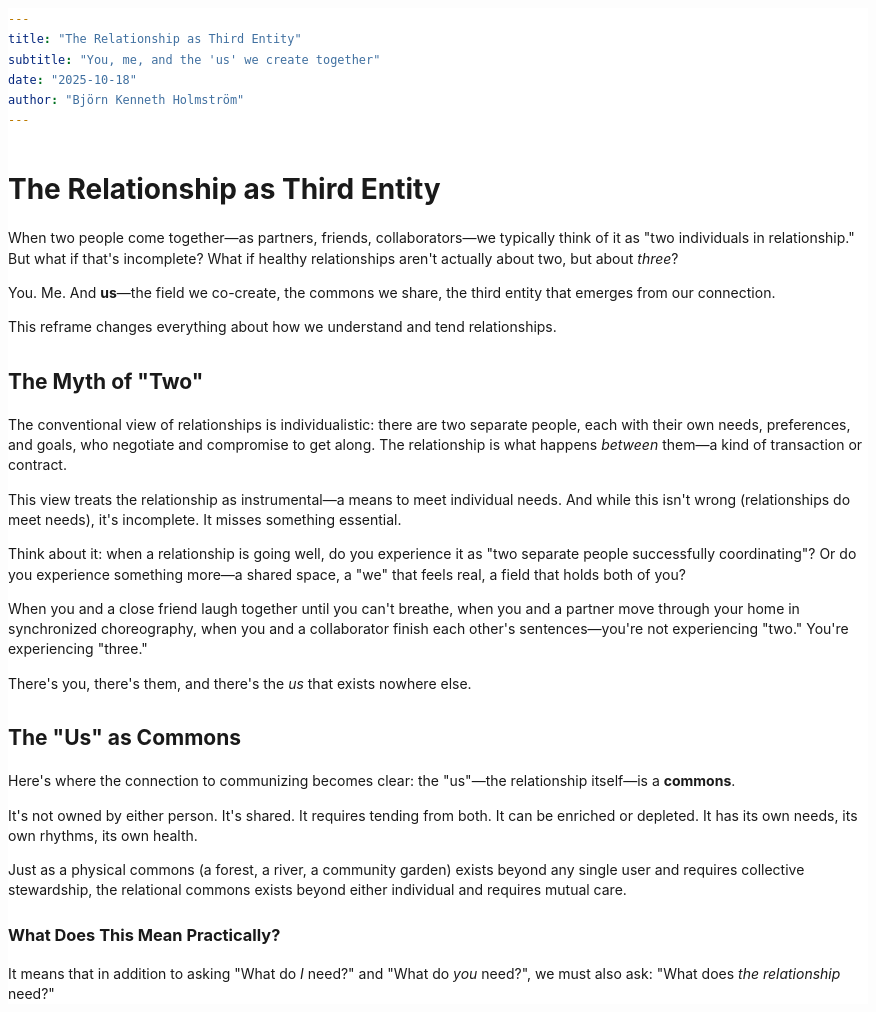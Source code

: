 ```yaml
---
title: "The Relationship as Third Entity"
subtitle: "You, me, and the 'us' we create together"
date: "2025-10-18"
author: "Björn Kenneth Holmström"
---
```


# The Relationship as Third Entity

When two people come together—as partners, friends, collaborators—we typically think of it as "two individuals in relationship." But what if that's incomplete? What if healthy relationships aren't actually about two, but about *three*?

You. Me. And **us**—the field we co-create, the commons we share, the third entity that emerges from our connection.

This reframe changes everything about how we understand and tend relationships.

## The Myth of "Two"

The conventional view of relationships is individualistic: there are two separate people, each with their own needs, preferences, and goals, who negotiate and compromise to get along. The relationship is what happens *between* them—a kind of transaction or contract.

This view treats the relationship as instrumental—a means to meet individual needs. And while this isn't wrong (relationships do meet needs), it's incomplete. It misses something essential.

Think about it: when a relationship is going well, do you experience it as "two separate people successfully coordinating"? Or do you experience something more—a shared space, a "we" that feels real, a field that holds both of you?

When you and a close friend laugh together until you can't breathe, when you and a partner move through your home in synchronized choreography, when you and a collaborator finish each other's sentences—you're not experiencing "two." You're experiencing "three."

There's you, there's them, and there's the *us* that exists nowhere else.

## The "Us" as Commons

Here's where the connection to communizing becomes clear: the "us"—the relationship itself—is a **commons**.

It's not owned by either person. It's shared. It requires tending from both. It can be enriched or depleted. It has its own needs, its own rhythms, its own health.

Just as a physical commons (a forest, a river, a community garden) exists beyond any single user and requires collective stewardship, the relational commons exists beyond either individual and requires mutual care.

### What Does This Mean Practically?

It means that in addition to asking "What do *I* need?" and "What do *you* need?", we must also ask: "What does *the relationship* need?"
